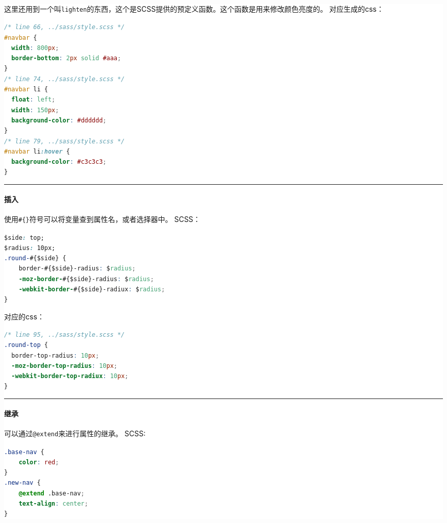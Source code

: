 这里还用到一个叫`lighten`的东西，这个是SCSS提供的预定义函数。这个函数是用来修改颜色亮度的。 对应生成的css：

```css
/* line 66, ../sass/style.scss */
#navbar {
  width: 800px;
  border-bottom: 2px solid #aaa;
}
/* line 74, ../sass/style.scss */
#navbar li {
  float: left;
  width: 150px;
  background-color: #dddddd;
}
/* line 79, ../sass/style.scss */
#navbar li:hover {
  background-color: #c3c3c3;
}
```

------

#### 插入

使用`#{}`符号可以将变量查到属性名，或者选择器中。 SCSS：

```css
$side: top;
$radius: 10px;
.round-#{$side} {
    border-#{$side}-radius: $radius;
    -moz-border-#{$side}-radius: $radius;
    -webkit-border-#{$side}-radiux: $radius;
}
```

对应的css：

```css
/* line 95, ../sass/style.scss */
.round-top {
  border-top-radius: 10px;
  -moz-border-top-radius: 10px;
  -webkit-border-top-radiux: 10px;
}
```

------

#### 继承

可以通过`@extend`来进行属性的继承。 SCSS:

```css
.base-nav {
    color: red;
}
.new-nav {
    @extend .base-nav;
    text-align: center;
}
```
